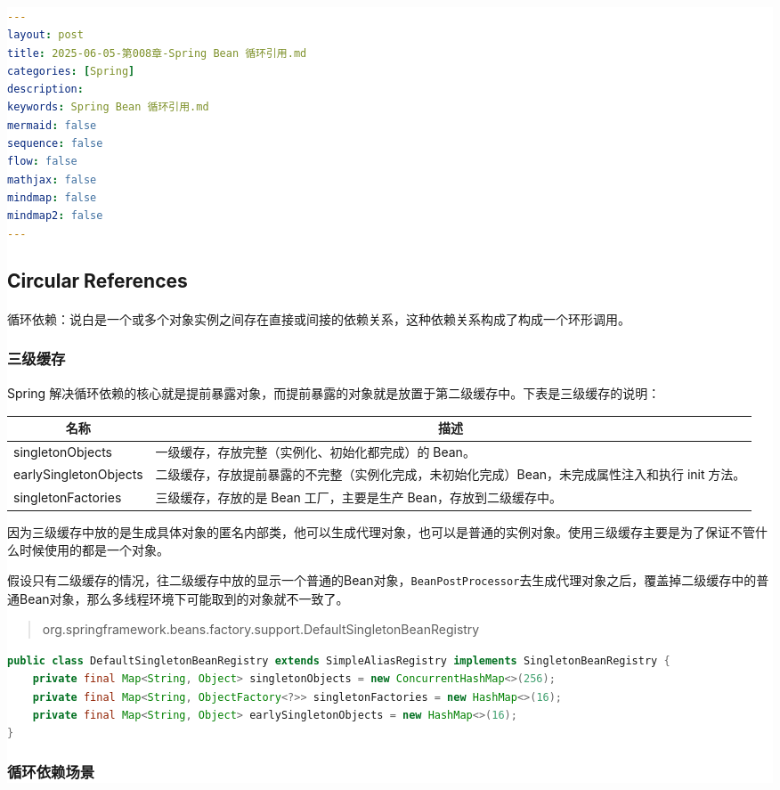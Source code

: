 ```yaml
---
layout: post
title: 2025-06-05-第008章-Spring Bean 循环引用.md
categories: [Spring]
description: 
keywords: Spring Bean 循环引用.md
mermaid: false
sequence: false
flow: false
mathjax: false
mindmap: false
mindmap2: false
---
```

## Circular References

循环依赖：说白是一个或多个对象实例之间存在直接或间接的依赖关系，这种依赖关系构成了构成一个环形调用。



### 三级缓存

Spring 解决循环依赖的核心就是提前暴露对象，而提前暴露的对象就是放置于第二级缓存中。下表是三级缓存的说明：

| 名称                  | 描述                                                         |
| --------------------- | ------------------------------------------------------------ |
| singletonObjects      | 一级缓存，存放完整（实例化、初始化都完成）的 Bean。          |
| earlySingletonObjects | 二级缓存，存放提前暴露的不完整（实例化完成，未初始化完成）Bean，未完成属性注入和执行 init 方法。 |
| singletonFactories    | 三级缓存，存放的是 Bean 工厂，主要是生产 Bean，存放到二级缓存中。 |



因为三级缓存中放的是生成具体对象的匿名内部类，他可以生成代理对象，也可以是普通的实例对象。使用三级缓存主要是为了保证不管什么时候使用的都是一个对象。

假设只有二级缓存的情况，往二级缓存中放的显示一个普通的Bean对象，`BeanPostProcessor`去生成代理对象之后，覆盖掉二级缓存中的普通Bean对象，那么多线程环境下可能取到的对象就不一致了。



> org.springframework.beans.factory.support.DefaultSingletonBeanRegistry

```java
public class DefaultSingletonBeanRegistry extends SimpleAliasRegistry implements SingletonBeanRegistry {
	private final Map<String, Object> singletonObjects = new ConcurrentHashMap<>(256);
	private final Map<String, ObjectFactory<?>> singletonFactories = new HashMap<>(16);
	private final Map<String, Object> earlySingletonObjects = new HashMap<>(16);
}
```



### 循环依赖场景
